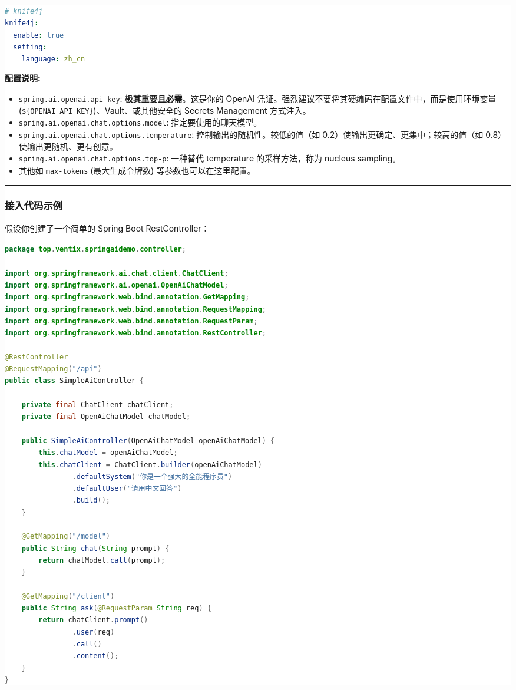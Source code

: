 ```yaml
# knife4j
knife4j:
  enable: true
  setting:
    language: zh_cn
```

**配置说明:**

* `spring.ai.openai.api-key`: **极其重要且必需**。这是你的 OpenAI 凭证。强烈建议不要将其硬编码在配置文件中，而是使用环境变量 (`${OPENAI_API_KEY}`)、Vault、或其他安全的 Secrets Management 方式注入。
* `spring.ai.openai.chat.options.model`: 指定要使用的聊天模型。
* `spring.ai.openai.chat.options.temperature`: 控制输出的随机性。较低的值（如 0.2）使输出更确定、更集中；较高的值（如 0.8）使输出更随机、更有创意。
* `spring.ai.openai.chat.options.top-p`: 一种替代 temperature 的采样方法，称为 nucleus sampling。
* 其他如 `max-tokens` (最大生成令牌数) 等参数也可以在这里配置。

---


### 接入代码示例

假设你创建了一个简单的 Spring Boot RestController：

```java
package top.ventix.springaidemo.controller;

import org.springframework.ai.chat.client.ChatClient;
import org.springframework.ai.openai.OpenAiChatModel;
import org.springframework.web.bind.annotation.GetMapping;
import org.springframework.web.bind.annotation.RequestMapping;
import org.springframework.web.bind.annotation.RequestParam;
import org.springframework.web.bind.annotation.RestController;

@RestController
@RequestMapping("/api")
public class SimpleAiController {

    private final ChatClient chatClient;
    private final OpenAiChatModel chatModel;

    public SimpleAiController(OpenAiChatModel openAiChatModel) {
        this.chatModel = openAiChatModel;
        this.chatClient = ChatClient.builder(openAiChatModel)
                .defaultSystem("你是一个强大的全能程序员")
                .defaultUser("请用中文回答")
                .build();
    }

    @GetMapping("/model")
    public String chat(String prompt) {
        return chatModel.call(prompt);
    }

    @GetMapping("/client")
    public String ask(@RequestParam String req) {
        return chatClient.prompt()
                .user(req)
                .call()
                .content();
    }
}
```
